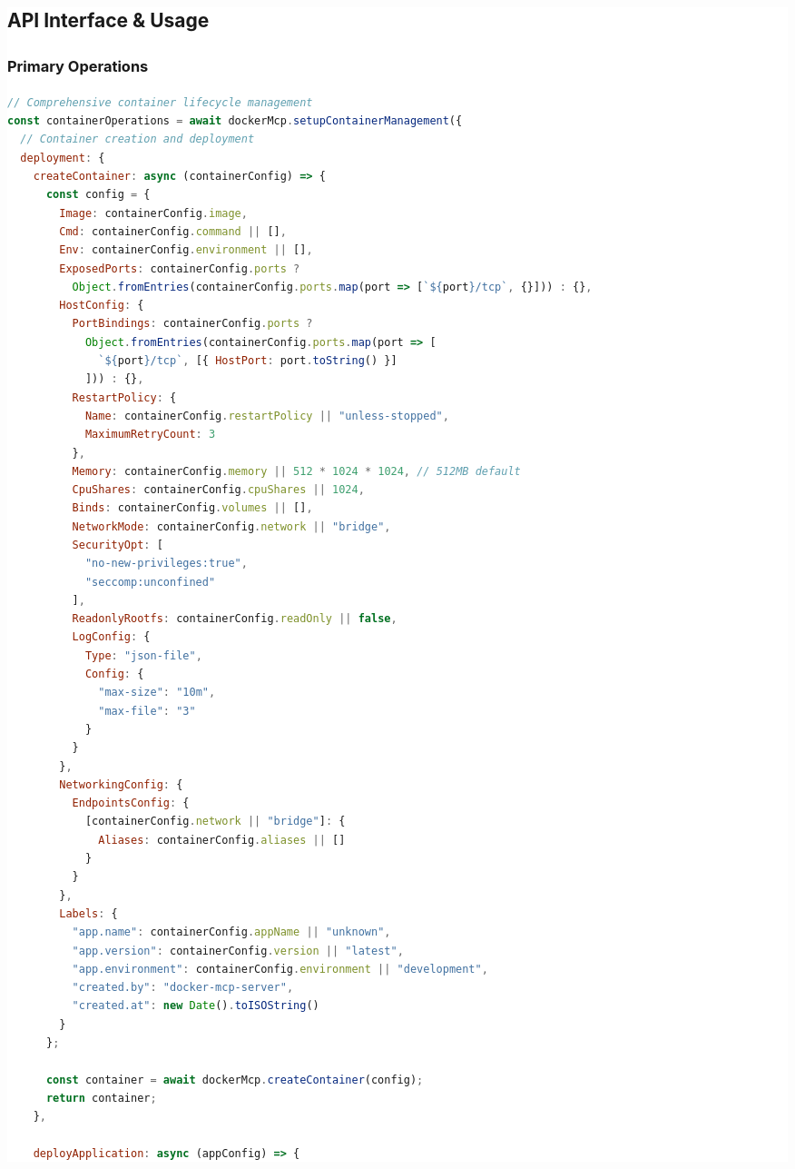 ## API Interface & Usage

### Primary Operations
```javascript
// Comprehensive container lifecycle management
const containerOperations = await dockerMcp.setupContainerManagement({
  // Container creation and deployment
  deployment: {
    createContainer: async (containerConfig) => {
      const config = {
        Image: containerConfig.image,
        Cmd: containerConfig.command || [],
        Env: containerConfig.environment || [],
        ExposedPorts: containerConfig.ports ? 
          Object.fromEntries(containerConfig.ports.map(port => [`${port}/tcp`, {}])) : {},
        HostConfig: {
          PortBindings: containerConfig.ports ? 
            Object.fromEntries(containerConfig.ports.map(port => [
              `${port}/tcp`, [{ HostPort: port.toString() }]
            ])) : {},
          RestartPolicy: {
            Name: containerConfig.restartPolicy || "unless-stopped",
            MaximumRetryCount: 3
          },
          Memory: containerConfig.memory || 512 * 1024 * 1024, // 512MB default
          CpuShares: containerConfig.cpuShares || 1024,
          Binds: containerConfig.volumes || [],
          NetworkMode: containerConfig.network || "bridge",
          SecurityOpt: [
            "no-new-privileges:true",
            "seccomp:unconfined"
          ],
          ReadonlyRootfs: containerConfig.readOnly || false,
          LogConfig: {
            Type: "json-file",
            Config: {
              "max-size": "10m",
              "max-file": "3"
            }
          }
        },
        NetworkingConfig: {
          EndpointsConfig: {
            [containerConfig.network || "bridge"]: {
              Aliases: containerConfig.aliases || []
            }
          }
        },
        Labels: {
          "app.name": containerConfig.appName || "unknown",
          "app.version": containerConfig.version || "latest",
          "app.environment": containerConfig.environment || "development",
          "created.by": "docker-mcp-server",
          "created.at": new Date().toISOString()
        }
      };
      
      const container = await dockerMcp.createContainer(config);
      return container;
    },
    
    deployApplication: async (appConfig) => {
```
